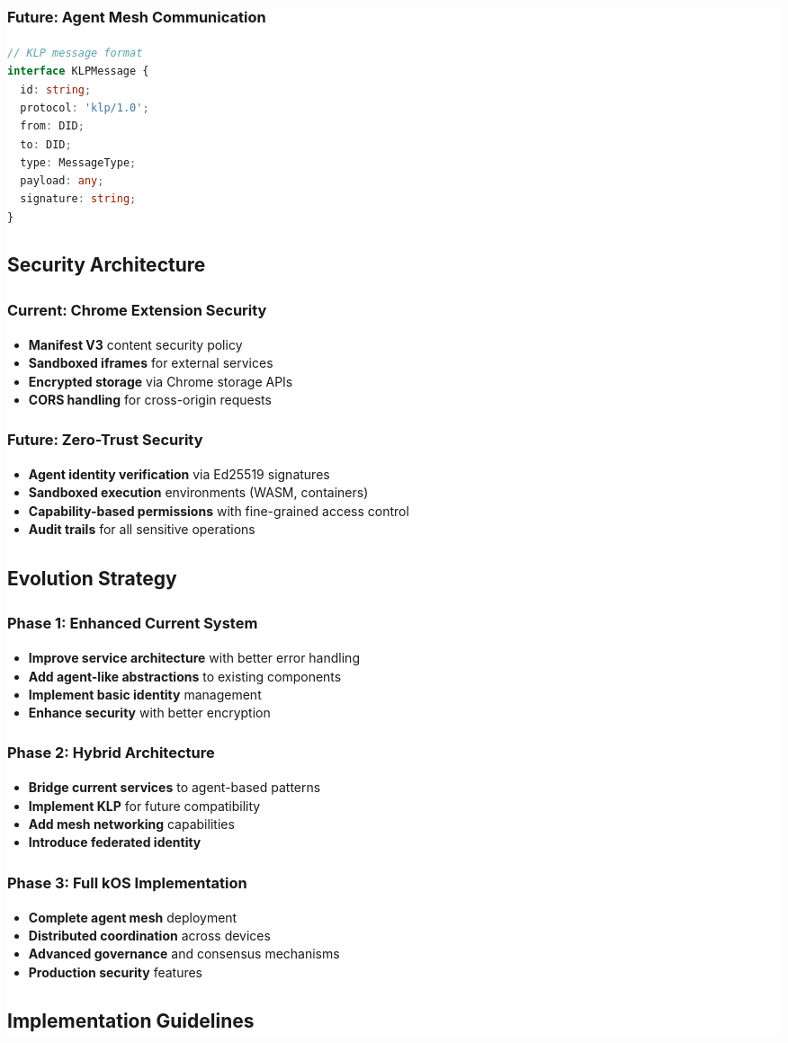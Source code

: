 ### Future: Agent Mesh Communication
```typescript
// KLP message format
interface KLPMessage {
  id: string;
  protocol: 'klp/1.0';
  from: DID;
  to: DID;
  type: MessageType;
  payload: any;
  signature: string;
}
```

## Security Architecture

### Current: Chrome Extension Security
- **Manifest V3** content security policy
- **Sandboxed iframes** for external services
- **Encrypted storage** via Chrome storage APIs
- **CORS handling** for cross-origin requests

### Future: Zero-Trust Security
- **Agent identity verification** via Ed25519 signatures
- **Sandboxed execution** environments (WASM, containers)
- **Capability-based permissions** with fine-grained access control
- **Audit trails** for all sensitive operations

## Evolution Strategy

### Phase 1: Enhanced Current System
- **Improve service architecture** with better error handling
- **Add agent-like abstractions** to existing components
- **Implement basic identity** management
- **Enhance security** with better encryption

### Phase 2: Hybrid Architecture
- **Bridge current services** to agent-based patterns
- **Implement KLP** for future compatibility
- **Add mesh networking** capabilities
- **Introduce federated identity**

### Phase 3: Full kOS Implementation
- **Complete agent mesh** deployment
- **Distributed coordination** across devices
- **Advanced governance** and consensus mechanisms
- **Production security** features

## Implementation Guidelines
